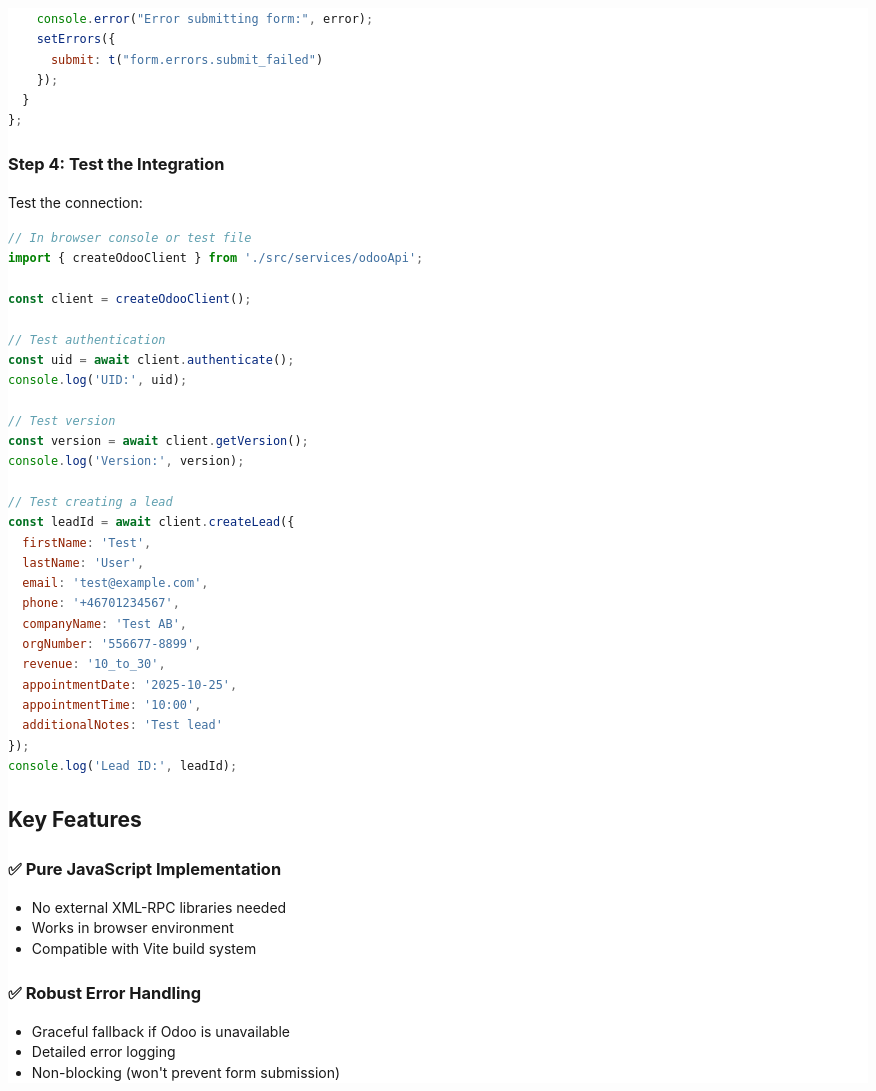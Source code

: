 ```javascript
    console.error("Error submitting form:", error);
    setErrors({
      submit: t("form.errors.submit_failed")
    });
  }
};
```

### Step 4: Test the Integration

Test the connection:

```javascript
// In browser console or test file
import { createOdooClient } from './src/services/odooApi';

const client = createOdooClient();

// Test authentication
const uid = await client.authenticate();
console.log('UID:', uid);

// Test version
const version = await client.getVersion();
console.log('Version:', version);

// Test creating a lead
const leadId = await client.createLead({
  firstName: 'Test',
  lastName: 'User',
  email: 'test@example.com',
  phone: '+46701234567',
  companyName: 'Test AB',
  orgNumber: '556677-8899',
  revenue: '10_to_30',
  appointmentDate: '2025-10-25',
  appointmentTime: '10:00',
  additionalNotes: 'Test lead'
});
console.log('Lead ID:', leadId);
```

## Key Features

### ✅ Pure JavaScript Implementation
- No external XML-RPC libraries needed
- Works in browser environment
- Compatible with Vite build system

### ✅ Robust Error Handling
- Graceful fallback if Odoo is unavailable
- Detailed error logging
- Non-blocking (won't prevent form submission)
